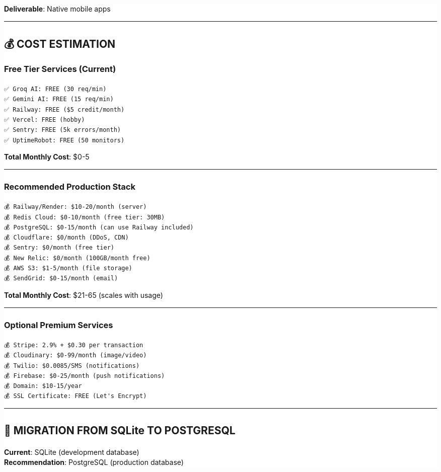 **Deliverable**: Native mobile apps

---

## 💰 **COST ESTIMATION**

### **Free Tier Services** (Current)
```
✅ Groq AI: FREE (30 req/min)
✅ Gemini AI: FREE (15 req/min)
✅ Railway: FREE ($5 credit/month)
✅ Vercel: FREE (hobby)
✅ Sentry: FREE (5k errors/month)
✅ UptimeRobot: FREE (50 monitors)
```

**Total Monthly Cost**: $0-5

---

### **Recommended Production Stack**
```
💰 Railway/Render: $10-20/month (server)
💰 Redis Cloud: $0-10/month (free tier: 30MB)
💰 PostgreSQL: $0-15/month (can use Railway included)
💰 Cloudflare: $0/month (DDoS, CDN)
💰 Sentry: $0/month (free tier)
💰 New Relic: $0/month (100GB/month free)
💰 AWS S3: $1-5/month (file storage)
💰 SendGrid: $0-15/month (email)
```

**Total Monthly Cost**: $21-65 (scales with usage)

---

### **Optional Premium Services**
```
💰 Stripe: 2.9% + $0.30 per transaction
💰 Cloudinary: $0-99/month (image/video)
💰 Twilio: $0.0085/SMS (notifications)
💰 Firebase: $0-25/month (push notifications)
💰 Domain: $10-15/year
💰 SSL Certificate: FREE (Let's Encrypt)
```

---

## 📝 **MIGRATION FROM SQLite TO POSTGRESQL**

**Current**: SQLite (development database)  
**Recommendation**: PostgreSQL (production database)

